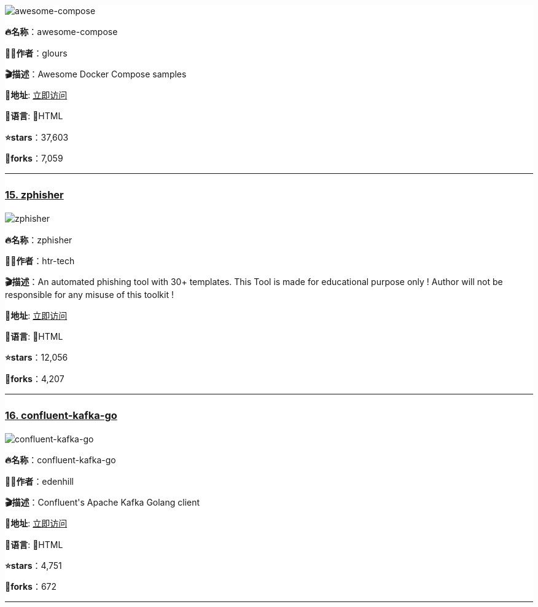 ![awesome-compose](https://s0.wp.com/mshots/v1/https://github.com//docker/awesome-compose?w=600&h=450) 

**🔥名称**：awesome-compose 

**🧑‍💻作者**：glours 

**🎬描述**：Awesome Docker Compose samples 

**🔗地址**: [立即访问](https://github.com//docker/awesome-compose) 

**👀语言**: 🔺HTML 

**⭐stars**：37,603 

**📍forks**：7,059 

--- 

### [15. zphisher](https://github.com//htr-tech/zphisher) 

![zphisher](https://s0.wp.com/mshots/v1/https://github.com//htr-tech/zphisher?w=600&h=450) 

**🔥名称**：zphisher 

**🧑‍💻作者**：htr-tech 

**🎬描述**：An automated phishing tool with 30+ templates. This Tool is made for educational purpose only ! Author will not be responsible for any misuse of this toolkit ! 

**🔗地址**: [立即访问](https://github.com//htr-tech/zphisher) 

**👀语言**: 🔺HTML 

**⭐stars**：12,056 

**📍forks**：4,207 

--- 

### [16. confluent-kafka-go](https://github.com//confluentinc/confluent-kafka-go) 

![confluent-kafka-go](https://s0.wp.com/mshots/v1/https://github.com//confluentinc/confluent-kafka-go?w=600&h=450) 

**🔥名称**：confluent-kafka-go 

**🧑‍💻作者**：edenhill 

**🎬描述**：Confluent's Apache Kafka Golang client 

**🔗地址**: [立即访问](https://github.com//confluentinc/confluent-kafka-go) 

**👀语言**: 🔺HTML 

**⭐stars**：4,751 

**📍forks**：672 

--- 
